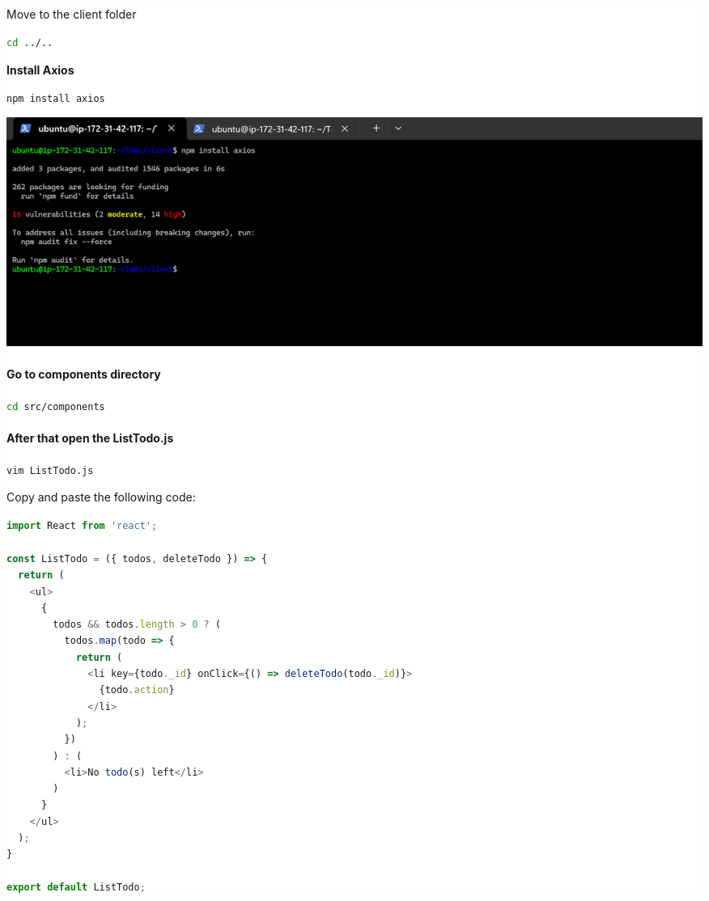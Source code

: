Move to the client folder
```bash
cd ../..
```
__Install Axios__
```bash
npm install axios
```
![](./images/install-axios.png)

#### Go to components directory
```bash
cd src/components
```

#### After that open the ListTodo.js

```bash
vim ListTodo.js
```
Copy and paste the following code:

```javascript
import React from 'react';

const ListTodo = ({ todos, deleteTodo }) => {
  return (
    <ul>
      {
        todos && todos.length > 0 ? (
          todos.map(todo => {
            return (
              <li key={todo._id} onClick={() => deleteTodo(todo._id)}>
                {todo.action}
              </li>
            );
          })
        ) : (
          <li>No todo(s) left</li>
        )
      }
    </ul>
  );
}

export default ListTodo;
```